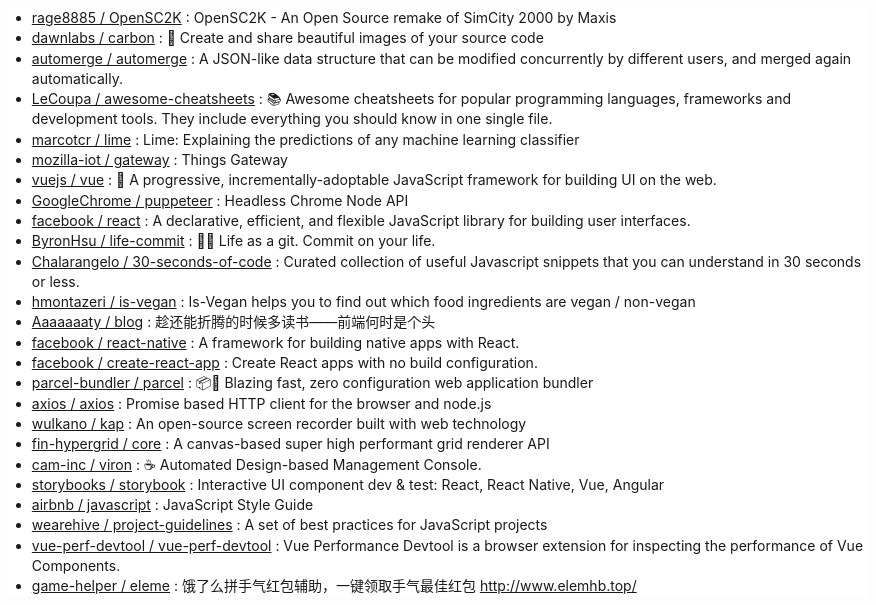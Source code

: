 - [rage8885 / OpenSC2K](https://github.com/rage8885/OpenSC2K) : OpenSC2K - An Open Source remake of SimCity 2000 by Maxis
- [dawnlabs / carbon](https://github.com/dawnlabs/carbon) : 🎨 Create and share beautiful images of your source code
- [automerge / automerge](https://github.com/automerge/automerge) : A JSON-like data structure that can be modified concurrently by different users, and merged again automatically.
- [LeCoupa / awesome-cheatsheets](https://github.com/LeCoupa/awesome-cheatsheets) : 📚 Awesome cheatsheets for popular programming languages, frameworks and development tools. They include everything you should know in one single file.
- [marcotcr / lime](https://github.com/marcotcr/lime) : Lime: Explaining the predictions of any machine learning classifier
- [mozilla-iot / gateway](https://github.com/mozilla-iot/gateway) : Things Gateway
- [vuejs / vue](https://github.com/vuejs/vue) : 🖖 A progressive, incrementally-adoptable JavaScript framework for building UI on the web.
- [GoogleChrome / puppeteer](https://github.com/GoogleChrome/puppeteer) : Headless Chrome Node API
- [facebook / react](https://github.com/facebook/react) : A declarative, efficient, and flexible JavaScript library for building user interfaces.
- [ByronHsu / life-commit](https://github.com/ByronHsu/life-commit) : 🏃📆 Life as a git. Commit on your life.
- [Chalarangelo / 30-seconds-of-code](https://github.com/Chalarangelo/30-seconds-of-code) : Curated collection of useful Javascript snippets that you can understand in 30 seconds or less.
- [hmontazeri / is-vegan](https://github.com/hmontazeri/is-vegan) : Is-Vegan helps you to find out which food ingredients are vegan / non-vegan
- [Aaaaaaaty / blog](https://github.com/Aaaaaaaty/blog) : 趁还能折腾的时候多读书——前端何时是个头
- [facebook / react-native](https://github.com/facebook/react-native) : A framework for building native apps with React.
- [facebook / create-react-app](https://github.com/facebook/create-react-app) : Create React apps with no build configuration.
- [parcel-bundler / parcel](https://github.com/parcel-bundler/parcel) : 📦🚀 Blazing fast, zero configuration web application bundler
- [axios / axios](https://github.com/axios/axios) : Promise based HTTP client for the browser and node.js
- [wulkano / kap](https://github.com/wulkano/kap) : An open-source screen recorder built with web technology
- [fin-hypergrid / core](https://github.com/fin-hypergrid/core) : A canvas-based super high performant grid renderer API
- [cam-inc / viron](https://github.com/cam-inc/viron) : ☕️ Automated Design-based Management Console.
- [storybooks / storybook](https://github.com/storybooks/storybook) : Interactive UI component dev & test: React, React Native, Vue, Angular
- [airbnb / javascript](https://github.com/airbnb/javascript) : JavaScript Style Guide
- [wearehive / project-guidelines](https://github.com/wearehive/project-guidelines) : A set of best practices for JavaScript projects
- [vue-perf-devtool / vue-perf-devtool](https://github.com/vue-perf-devtool/vue-perf-devtool) : Vue Performance Devtool is a browser extension for inspecting the performance of Vue Components.
- [game-helper / eleme](https://github.com/game-helper/eleme) : 饿了么拼手气红包辅助，一键领取手气最佳红包 http://www.elemhb.top/